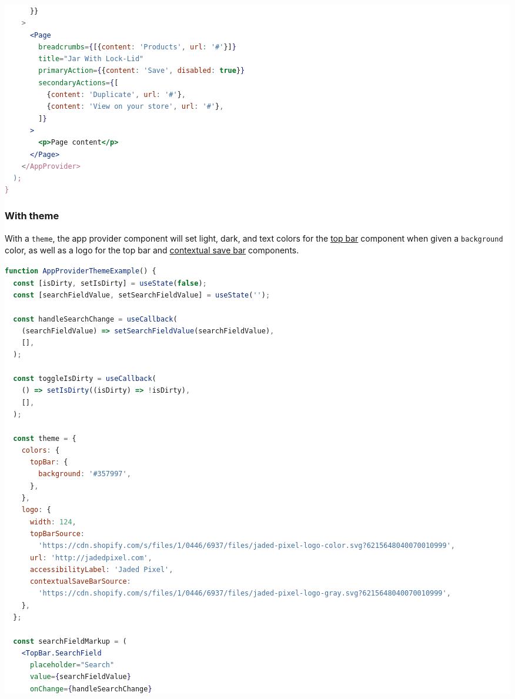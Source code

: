 ```jsx
      }}
    >
      <Page
        breadcrumbs={[{content: 'Products', url: '#'}]}
        title="Jar With Lock-Lid"
        primaryAction={{content: 'Save', disabled: true}}
        secondaryActions={[
          {content: 'Duplicate', url: '#'},
          {content: 'View on your store', url: '#'},
        ]}
      >
        <p>Page content</p>
      </Page>
    </AppProvider>
  );
}
```

### With theme

With a `theme`, the app provider component will set light, dark, and text colors for the [top bar](https://polaris.shopify.com/components/structure/top-bar) component when given a `background` color, as well as a logo for the top bar and [contextual save bar](https://polaris.shopify.com/components/forms/contextual-save-bar) components.

```jsx
function AppProviderThemeExample() {
  const [isDirty, setIsDirty] = useState(false);
  const [searchFieldValue, setSearchFieldValue] = useState('');

  const handleSearchChange = useCallback(
    (searchFieldValue) => setSearchFieldValue(searchFieldValue),
    [],
  );

  const toggleIsDirty = useCallback(
    () => setIsDirty((isDirty) => !isDirty),
    [],
  );

  const theme = {
    colors: {
      topBar: {
        background: '#357997',
      },
    },
    logo: {
      width: 124,
      topBarSource:
        'https://cdn.shopify.com/s/files/1/0446/6937/files/jaded-pixel-logo-color.svg?6215648040070010999',
      url: 'http://jadedpixel.com',
      accessibilityLabel: 'Jaded Pixel',
      contextualSaveBarSource:
        'https://cdn.shopify.com/s/files/1/0446/6937/files/jaded-pixel-logo-gray.svg?6215648040070010999',
    },
  };

  const searchFieldMarkup = (
    <TopBar.SearchField
      placeholder="Search"
      value={searchFieldValue}
      onChange={handleSearchChange}
```